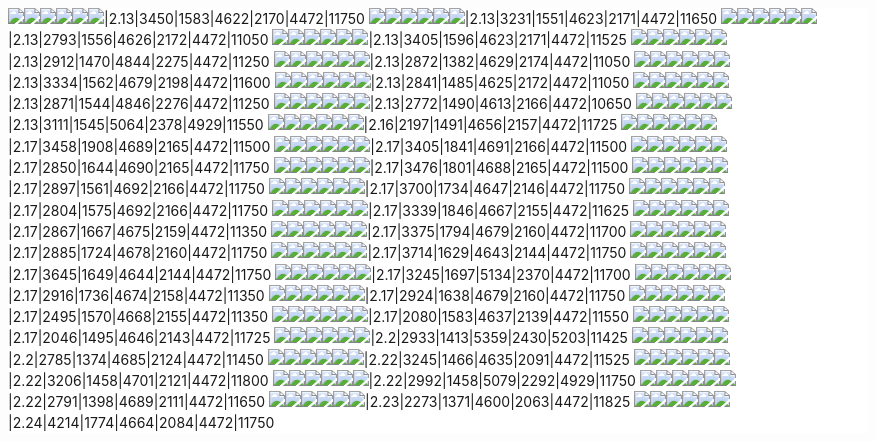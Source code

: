 ![](/item/3142.png)![](/item/6672.png)![](/item/6693.png)![](/item/1053.png)![](/item/1055.png)![](/item/1038.png)|2.13|3450|1583|4622|2170|4472|11750
![](/item/3142.png)![](/item/6672.png)![](/item/3508.png)![](/item/1053.png)![](/item/1055.png)![](/item/1038.png)|2.13|3231|1551|4623|2171|4472|11650
![](/item/6672.png)![](/item/3031.png)![](/item/3033.png)![](/item/1001.png)![](/item/1053.png)![](/item/1055.png)|2.13|2793|1556|4626|2172|4472|11050
![](/item/3142.png)![](/item/6672.png)![](/item/6694.png)![](/item/1053.png)![](/item/1055.png)![](/item/1037.png)|2.13|3405|1596|4623|2171|4472|11525
![](/item/6676.png)![](/item/6672.png)![](/item/3072.png)![](/item/1001.png)![](/item/1055.png)![](/item/1038.png)|2.13|2912|1470|4844|2275|4472|11250
![](/item/6675.png)![](/item/6672.png)![](/item/6676.png)![](/item/1001.png)![](/item/1053.png)![](/item/1055.png)|2.13|2872|1382|4629|2174|4472|11050
![](/item/3142.png)![](/item/3074.png)![](/item/6672.png)![](/item/1055.png)![](/item/1038.png)![](/item/1036.png)|2.13|3334|1562|4679|2198|4472|11600
![](/item/6676.png)![](/item/6672.png)![](/item/3031.png)![](/item/1001.png)![](/item/1053.png)![](/item/1055.png)|2.13|2841|1485|4625|2172|4472|11050
![](/item/6672.png)![](/item/3072.png)![](/item/3033.png)![](/item/1001.png)![](/item/1055.png)![](/item/1038.png)|2.13|2871|1544|4846|2276|4472|11250
![](/item/6676.png)![](/item/6672.png)![](/item/3033.png)![](/item/1001.png)![](/item/1053.png)![](/item/1055.png)|2.13|2772|1490|4613|2166|4472|10650
![](/item/3142.png)![](/item/6672.png)![](/item/6609.png)![](/item/1053.png)![](/item/1055.png)![](/item/1038.png)|2.13|3111|1545|5064|2378|4929|11550
![](/item/6672.png)![](/item/3153.png)![](/item/3046.png)![](/item/1055.png)![](/item/1038.png)![](/item/1037.png)|2.16|2197|1491|4656|2157|4472|11725
![](/item/3142.png)![](/item/3153.png)![](/item/3033.png)![](/item/1055.png)![](/item/1038.png)![](/item/1036.png)|2.17|3458|1908|4689|2165|4472|11500
![](/item/3142.png)![](/item/3153.png)![](/item/3036.png)![](/item/1055.png)![](/item/1038.png)![](/item/1036.png)|2.17|3405|1841|4691|2166|4472|11500
![](/item/6675.png)![](/item/3153.png)![](/item/3033.png)![](/item/1001.png)![](/item/1055.png)![](/item/1038.png)|2.17|2850|1644|4690|2165|4472|11750
![](/item/3142.png)![](/item/3153.png)![](/item/6676.png)![](/item/1055.png)![](/item/1038.png)![](/item/1036.png)|2.17|3476|1801|4688|2165|4472|11500
![](/item/6676.png)![](/item/6675.png)![](/item/3153.png)![](/item/1001.png)![](/item/1055.png)![](/item/1038.png)|2.17|2897|1561|4692|2166|4472|11750
![](/item/3033.png)![](/item/3087.png)![](/item/3142.png)![](/item/1053.png)![](/item/1055.png)![](/item/1038.png)|2.17|3700|1734|4647|2146|4472|11750
![](/item/6675.png)![](/item/3153.png)![](/item/3036.png)![](/item/1001.png)![](/item/1055.png)![](/item/1038.png)|2.17|2804|1575|4692|2166|4472|11750
![](/item/3142.png)![](/item/3153.png)![](/item/6695.png)![](/item/1055.png)![](/item/1038.png)![](/item/1037.png)|2.17|3339|1846|4667|2155|4472|11625
![](/item/6676.png)![](/item/3153.png)![](/item/3036.png)![](/item/1001.png)![](/item/1055.png)![](/item/1038.png)|2.17|2867|1667|4675|2159|4472|11350
![](/item/3142.png)![](/item/6694.png)![](/item/3153.png)![](/item/1055.png)![](/item/1038.png)![](/item/1036.png)|2.17|3375|1794|4679|2160|4472|11700
![](/item/3033.png)![](/item/3153.png)![](/item/3031.png)![](/item/1001.png)![](/item/1055.png)![](/item/1038.png)|2.17|2885|1724|4678|2160|4472|11750
![](/item/6676.png)![](/item/3087.png)![](/item/3142.png)![](/item/1053.png)![](/item/1055.png)![](/item/1038.png)|2.17|3714|1629|4643|2144|4472|11750
![](/item/3142.png)![](/item/3036.png)![](/item/3087.png)![](/item/1053.png)![](/item/1055.png)![](/item/1038.png)|2.17|3645|1649|4644|2144|4472|11750
![](/item/3142.png)![](/item/3153.png)![](/item/3072.png)![](/item/1055.png)![](/item/1038.png)![](/item/1036.png)|2.17|3245|1697|5134|2370|4472|11700
![](/item/6676.png)![](/item/3033.png)![](/item/3153.png)![](/item/1001.png)![](/item/1055.png)![](/item/1038.png)|2.17|2916|1736|4674|2158|4472|11350
![](/item/6676.png)![](/item/3153.png)![](/item/3031.png)![](/item/1001.png)![](/item/1055.png)![](/item/1038.png)|2.17|2924|1638|4679|2160|4472|11750
![](/item/6675.png)![](/item/3153.png)![](/item/6695.png)![](/item/1001.png)![](/item/1055.png)![](/item/1038.png)|2.17|2495|1570|4668|2155|4472|11350
![](/item/6672.png)![](/item/3153.png)![](/item/3091.png)![](/item/1001.png)![](/item/1055.png)![](/item/1038.png)|2.17|2080|1583|4637|2139|4472|11550
![](/item/6672.png)![](/item/3153.png)![](/item/3085.png)![](/item/1055.png)![](/item/1038.png)![](/item/1037.png)|2.17|2046|1495|4646|2143|4472|11725
![](/item/3142.png)![](/item/6672.png)![](/item/3071.png)![](/item/1053.png)![](/item/1055.png)![](/item/1037.png)|2.2|2933|1413|5359|2430|5203|11425
![](/item/3074.png)![](/item/6672.png)![](/item/6696.png)![](/item/1001.png)![](/item/1055.png)![](/item/1038.png)|2.2|2785|1374|4685|2124|4472|11450
![](/item/3142.png)![](/item/6696.png)![](/item/3091.png)![](/item/1053.png)![](/item/1055.png)![](/item/1037.png)|2.22|3245|1466|4635|2091|4472|11525
![](/item/3142.png)![](/item/3074.png)![](/item/3091.png)![](/item/1055.png)![](/item/1038.png)![](/item/1036.png)|2.22|3206|1458|4701|2121|4472|11800
![](/item/3091.png)![](/item/6609.png)![](/item/3142.png)![](/item/1053.png)![](/item/1055.png)![](/item/1038.png)|2.22|2992|1458|5079|2292|4929|11750
![](/item/3074.png)![](/item/6672.png)![](/item/6694.png)![](/item/1001.png)![](/item/1055.png)![](/item/1038.png)|2.22|2791|1398|4689|2111|4472|11650
![](/item/6672.png)![](/item/3091.png)![](/item/6671.png)![](/item/1053.png)![](/item/1055.png)![](/item/1037.png)|2.23|2273|1371|4600|2063|4472|11825
![](/item/3142.png)![](/item/6696.png)![](/item/3033.png)![](/item/1053.png)![](/item/1055.png)![](/item/1038.png)|2.24|4214|1774|4664|2084|4472|11750